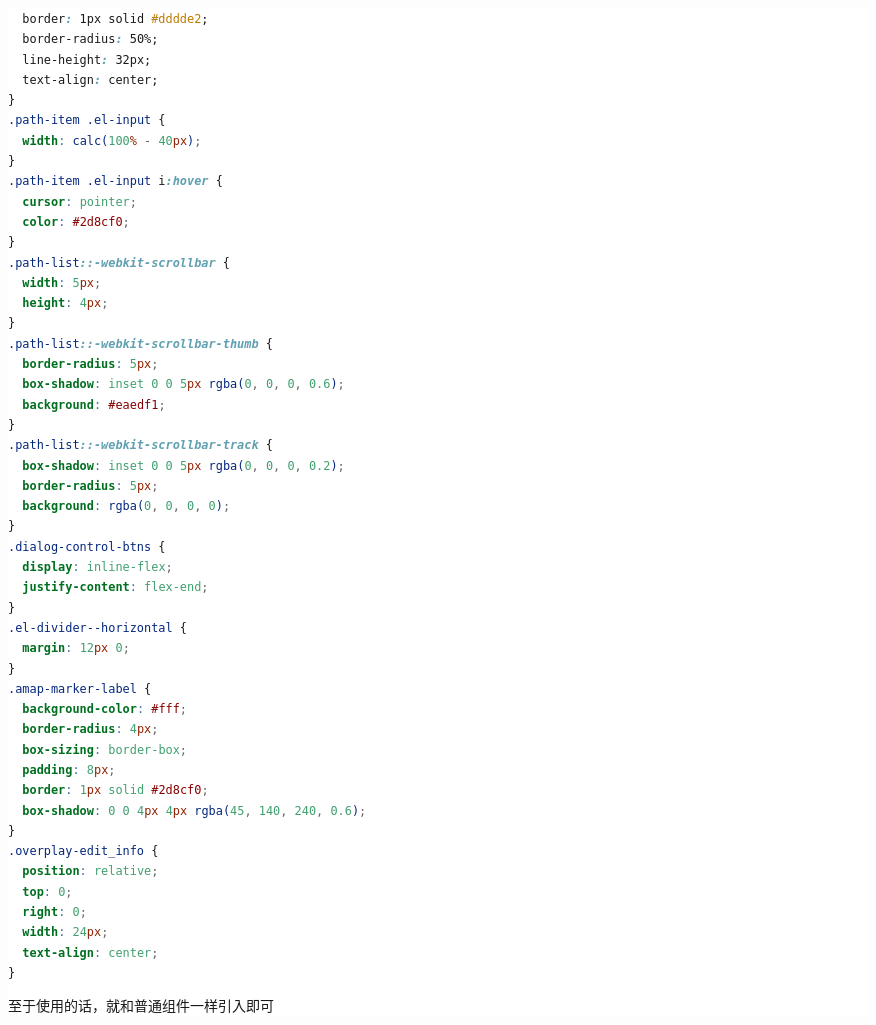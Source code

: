 ```css
  border: 1px solid #dddde2;
  border-radius: 50%;
  line-height: 32px;
  text-align: center;
}
.path-item .el-input {
  width: calc(100% - 40px);
}
.path-item .el-input i:hover {
  cursor: pointer;
  color: #2d8cf0;
}
.path-list::-webkit-scrollbar {
  width: 5px;
  height: 4px;
}
.path-list::-webkit-scrollbar-thumb {
  border-radius: 5px;
  box-shadow: inset 0 0 5px rgba(0, 0, 0, 0.6);
  background: #eaedf1;
}
.path-list::-webkit-scrollbar-track {
  box-shadow: inset 0 0 5px rgba(0, 0, 0, 0.2);
  border-radius: 5px;
  background: rgba(0, 0, 0, 0);
}
.dialog-control-btns {
  display: inline-flex;
  justify-content: flex-end;
}
.el-divider--horizontal {
  margin: 12px 0;
}
.amap-marker-label {
  background-color: #fff;
  border-radius: 4px;
  box-sizing: border-box;
  padding: 8px;
  border: 1px solid #2d8cf0;
  box-shadow: 0 0 4px 4px rgba(45, 140, 240, 0.6);
}
.overplay-edit_info {
  position: relative;
  top: 0;
  right: 0;
  width: 24px;
  text-align: center;
}
```

至于使用的话，就和普通组件一样引入即可
